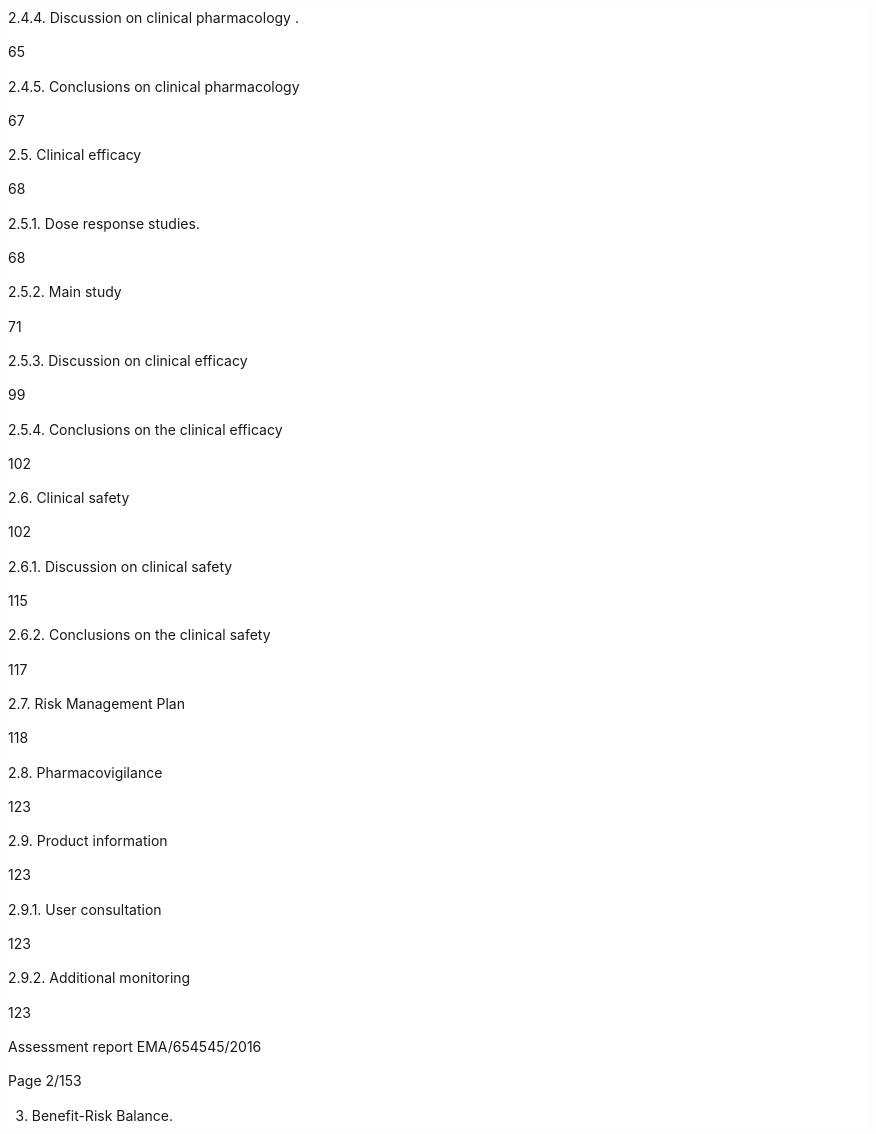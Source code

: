 2.4.4. Discussion on clinical pharmacology .

65

2.4.5. Conclusions on clinical pharmacology

67

2.5. Clinical efficacy

68

2.5.1. Dose response studies.

68

2.5.2. Main study

71

2.5.3. Discussion on clinical efficacy

99

2.5.4. Conclusions on the clinical efficacy

102

2.6. Clinical safety

102

2.6.1. Discussion on clinical safety

115

2.6.2. Conclusions on the clinical safety

117

2.7. Risk Management Plan

118

2.8. Pharmacovigilance

123

2.9. Product information

123

2.9.1. User consultation

123

2.9.2. Additional monitoring

123

Assessment report EMA/654545/2016

Page 2/153

3. Benefit-Risk Balance.
